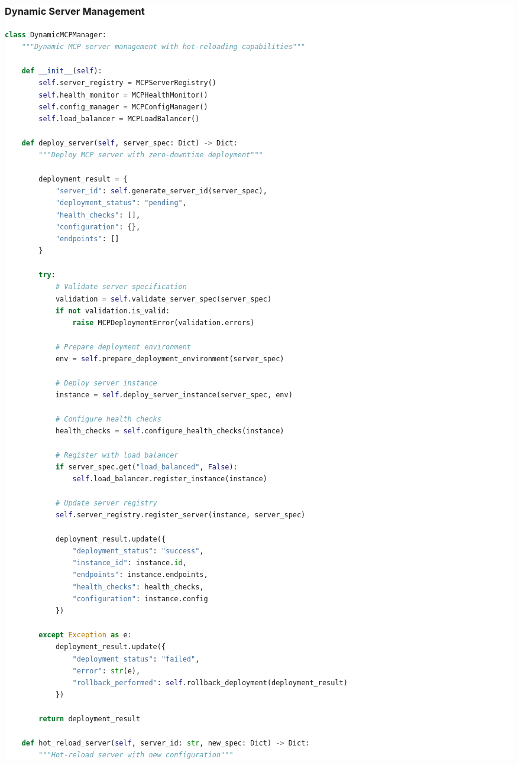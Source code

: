 ### Dynamic Server Management
```python
class DynamicMCPManager:
    """Dynamic MCP server management with hot-reloading capabilities"""

    def __init__(self):
        self.server_registry = MCPServerRegistry()
        self.health_monitor = MCPHealthMonitor()
        self.config_manager = MCPConfigManager()
        self.load_balancer = MCPLoadBalancer()

    def deploy_server(self, server_spec: Dict) -> Dict:
        """Deploy MCP server with zero-downtime deployment"""

        deployment_result = {
            "server_id": self.generate_server_id(server_spec),
            "deployment_status": "pending",
            "health_checks": [],
            "configuration": {},
            "endpoints": []
        }

        try:
            # Validate server specification
            validation = self.validate_server_spec(server_spec)
            if not validation.is_valid:
                raise MCPDeploymentError(validation.errors)

            # Prepare deployment environment
            env = self.prepare_deployment_environment(server_spec)

            # Deploy server instance
            instance = self.deploy_server_instance(server_spec, env)

            # Configure health checks
            health_checks = self.configure_health_checks(instance)

            # Register with load balancer
            if server_spec.get("load_balanced", False):
                self.load_balancer.register_instance(instance)

            # Update server registry
            self.server_registry.register_server(instance, server_spec)

            deployment_result.update({
                "deployment_status": "success",
                "instance_id": instance.id,
                "endpoints": instance.endpoints,
                "health_checks": health_checks,
                "configuration": instance.config
            })

        except Exception as e:
            deployment_result.update({
                "deployment_status": "failed",
                "error": str(e),
                "rollback_performed": self.rollback_deployment(deployment_result)
            })

        return deployment_result

    def hot_reload_server(self, server_id: str, new_spec: Dict) -> Dict:
        """Hot-reload server with new configuration"""
```